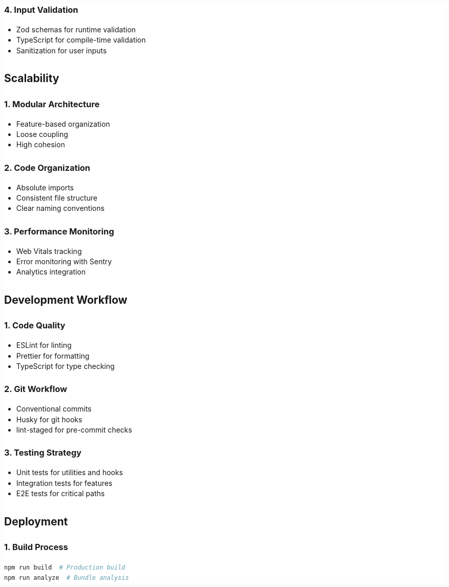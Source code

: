 ### 4. Input Validation
- Zod schemas for runtime validation
- TypeScript for compile-time validation
- Sanitization for user inputs

## Scalability

### 1. Modular Architecture
- Feature-based organization
- Loose coupling
- High cohesion

### 2. Code Organization
- Absolute imports
- Consistent file structure
- Clear naming conventions

### 3. Performance Monitoring
- Web Vitals tracking
- Error monitoring with Sentry
- Analytics integration

## Development Workflow

### 1. Code Quality
- ESLint for linting
- Prettier for formatting
- TypeScript for type checking

### 2. Git Workflow
- Conventional commits
- Husky for git hooks
- lint-staged for pre-commit checks

### 3. Testing Strategy
- Unit tests for utilities and hooks
- Integration tests for features
- E2E tests for critical paths

## Deployment

### 1. Build Process
```bash
npm run build  # Production build
npm run analyze  # Bundle analysis
```
